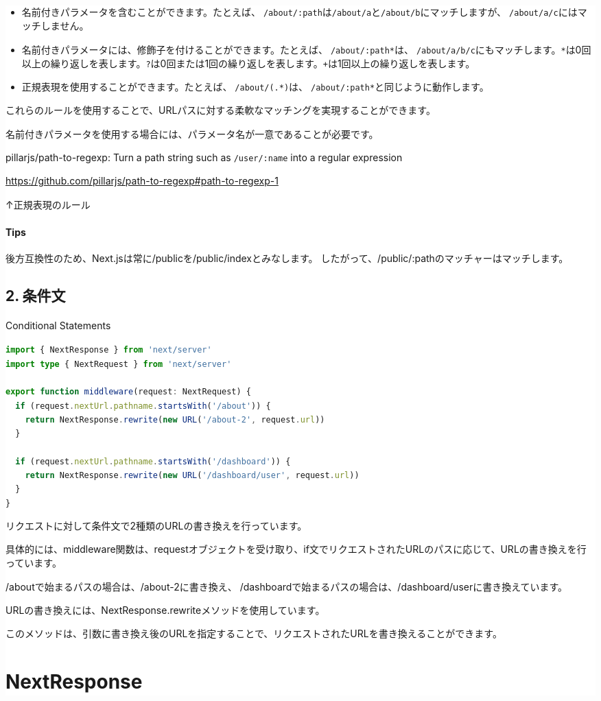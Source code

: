 - 名前付きパラメータを含むことができます。たとえば、 `/about/:path`は`/about/a`と`/about/b`にマッチしますが、 `/about/a/c`にはマッチしません。

- 名前付きパラメータには、修飾子を付けることができます。たとえば、 `/about/:path*`は、 `/about/a/b/c`にもマッチします。`*`は0回以上の繰り返しを表します。`?`は0回または1回の繰り返しを表します。`+`は1回以上の繰り返しを表します。

- 正規表現を使用することができます。たとえば、 `/about/(.*)`は、 `/about/:path*`と同じように動作します。

これらのルールを使用することで、URLパスに対する柔軟なマッチングを実現することができます。

名前付きパラメータを使用する場合には、パラメータ名が一意であることが必要です。

pillarjs/path-to-regexp: Turn a path string such as `/user/:name` into a regular expression

https://github.com/pillarjs/path-to-regexp#path-to-regexp-1

↑正規表現のルール



#### Tips

後方互換性のため、Next.jsは常に/publicを/public/indexとみなします。
したがって、/public/:pathのマッチャーはマッチします。



## 2. 条件文

Conditional Statements

```middleware.ts
import { NextResponse } from 'next/server'
import type { NextRequest } from 'next/server'

export function middleware(request: NextRequest) {
  if (request.nextUrl.pathname.startsWith('/about')) {
    return NextResponse.rewrite(new URL('/about-2', request.url))
  }

  if (request.nextUrl.pathname.startsWith('/dashboard')) {
    return NextResponse.rewrite(new URL('/dashboard/user', request.url))
  }
}

```

リクエストに対して条件文で2種類のURLの書き換えを行っています。

具体的には、middleware関数は、requestオブジェクトを受け取り、if文でリクエストされたURLのパスに応じて、URLの書き換えを行っています。

/aboutで始まるパスの場合は、/about-2に書き換え、
/dashboardで始まるパスの場合は、/dashboard/userに書き換えています。

URLの書き換えには、NextResponse.rewriteメソッドを使用しています。

このメソッドは、引数に書き換え後のURLを指定することで、リクエストされたURLを書き換えることができます。





# NextResponse
